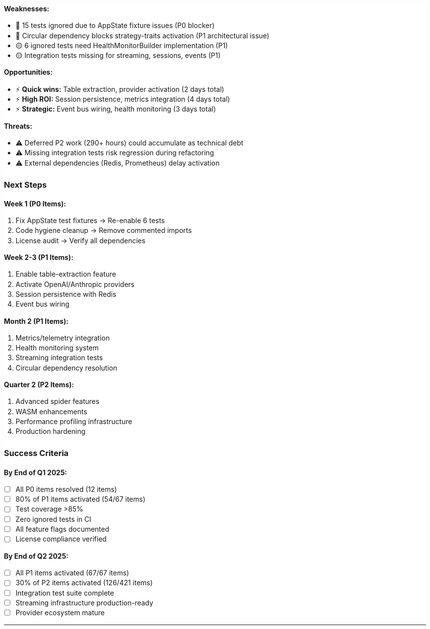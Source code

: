 **Weaknesses:**
- 🔴 15 tests ignored due to AppState fixture issues (P0 blocker)
- 🔴 Circular dependency blocks strategy-traits activation (P1 architectural issue)
- 🟡 6 ignored tests need HealthMonitorBuilder implementation (P1)
- 🟡 Integration tests missing for streaming, sessions, events (P1)

**Opportunities:**
- ⚡ **Quick wins:** Table extraction, provider activation (2 days total)
- ⚡ **High ROI:** Session persistence, metrics integration (4 days total)
- ⚡ **Strategic:** Event bus wiring, health monitoring (3 days total)

**Threats:**
- ⚠️ Deferred P2 work (290+ hours) could accumulate as technical debt
- ⚠️ Missing integration tests risk regression during refactoring
- ⚠️ External dependencies (Redis, Prometheus) delay activation

### Next Steps

**Week 1 (P0 Items):**
1. Fix AppState test fixtures → Re-enable 6 tests
2. Code hygiene cleanup → Remove commented imports
3. License audit → Verify all dependencies

**Week 2-3 (P1 Items):**
1. Enable table-extraction feature
2. Activate OpenAI/Anthropic providers
3. Session persistence with Redis
4. Event bus wiring

**Month 2 (P1 Items):**
1. Metrics/telemetry integration
2. Health monitoring system
3. Streaming integration tests
4. Circular dependency resolution

**Quarter 2 (P2 Items):**
1. Advanced spider features
2. WASM enhancements
3. Performance profiling infrastructure
4. Production hardening

### Success Criteria

**By End of Q1 2025:**
- [ ] All P0 items resolved (12 items)
- [ ] 80% of P1 items activated (54/67 items)
- [ ] Test coverage >85%
- [ ] Zero ignored tests in CI
- [ ] All feature flags documented
- [ ] License compliance verified

**By End of Q2 2025:**
- [ ] All P1 items activated (67/67 items)
- [ ] 30% of P2 items activated (126/421 items)
- [ ] Integration test suite complete
- [ ] Streaming infrastructure production-ready
- [ ] Provider ecosystem mature

---